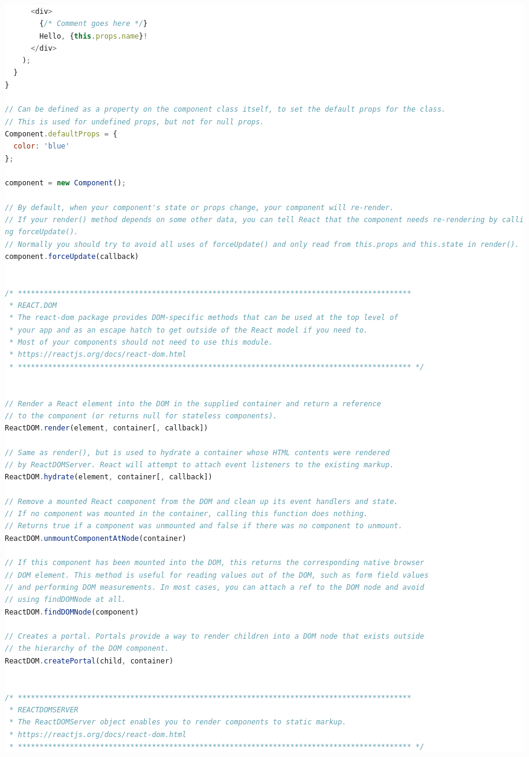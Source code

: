 ```js
      <div>
        {/* Comment goes here */}
        Hello, {this.props.name}!
      </div>
    );
  }
}

// Can be defined as a property on the component class itself, to set the default props for the class.
// This is used for undefined props, but not for null props.
Component.defaultProps = {
  color: 'blue'
};

component = new Component();

// By default, when your component's state or props change, your component will re-render.
// If your render() method depends on some other data, you can tell React that the component needs re-rendering by calling forceUpdate().
// Normally you should try to avoid all uses of forceUpdate() and only read from this.props and this.state in render().
component.forceUpdate(callback)


/* *******************************************************************************************
 * REACT.DOM
 * The react-dom package provides DOM-specific methods that can be used at the top level of
 * your app and as an escape hatch to get outside of the React model if you need to.
 * Most of your components should not need to use this module.
 * https://reactjs.org/docs/react-dom.html
 * ******************************************************************************************* */


// Render a React element into the DOM in the supplied container and return a reference
// to the component (or returns null for stateless components).
ReactDOM.render(element, container[, callback])

// Same as render(), but is used to hydrate a container whose HTML contents were rendered
// by ReactDOMServer. React will attempt to attach event listeners to the existing markup.
ReactDOM.hydrate(element, container[, callback])

// Remove a mounted React component from the DOM and clean up its event handlers and state.
// If no component was mounted in the container, calling this function does nothing.
// Returns true if a component was unmounted and false if there was no component to unmount.
ReactDOM.unmountComponentAtNode(container)

// If this component has been mounted into the DOM, this returns the corresponding native browser
// DOM element. This method is useful for reading values out of the DOM, such as form field values
// and performing DOM measurements. In most cases, you can attach a ref to the DOM node and avoid
// using findDOMNode at all.
ReactDOM.findDOMNode(component)

// Creates a portal. Portals provide a way to render children into a DOM node that exists outside
// the hierarchy of the DOM component.
ReactDOM.createPortal(child, container)


/* *******************************************************************************************
 * REACTDOMSERVER
 * The ReactDOMServer object enables you to render components to static markup.
 * https://reactjs.org/docs/react-dom.html
 * ******************************************************************************************* */
```
